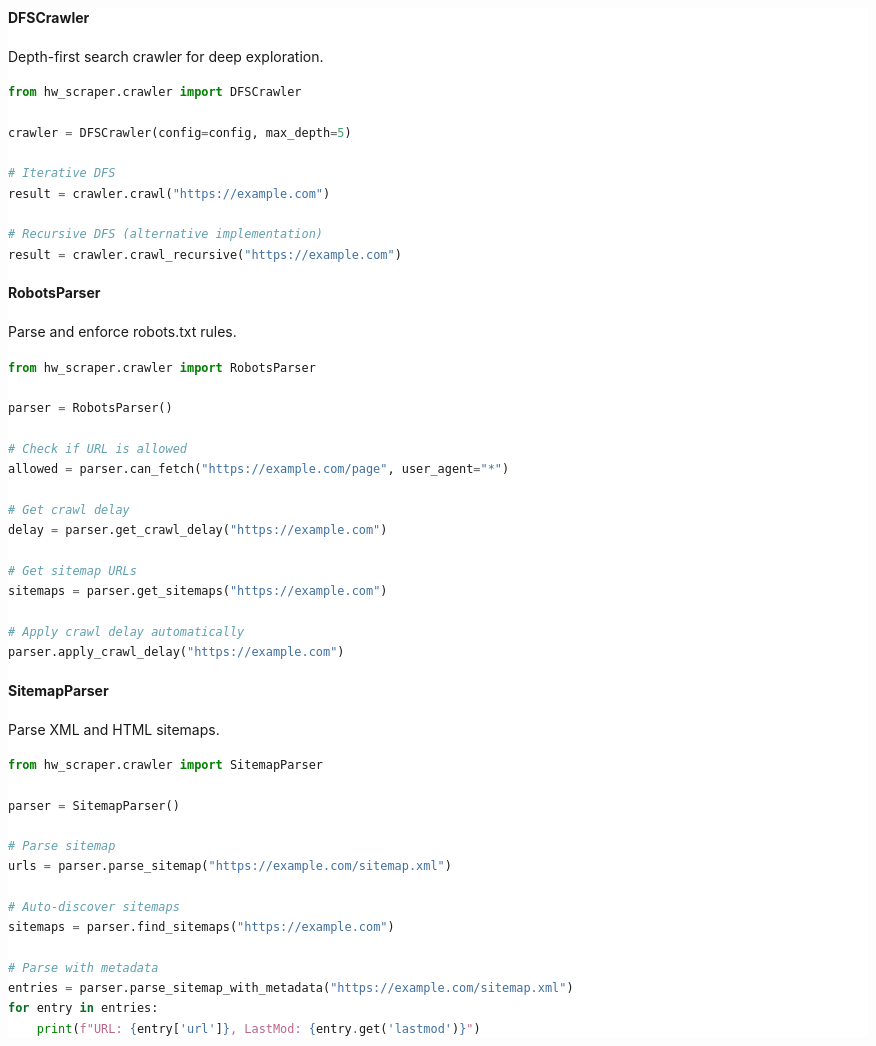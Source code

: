 #### DFSCrawler
Depth-first search crawler for deep exploration.

```python
from hw_scraper.crawler import DFSCrawler

crawler = DFSCrawler(config=config, max_depth=5)

# Iterative DFS
result = crawler.crawl("https://example.com")

# Recursive DFS (alternative implementation)
result = crawler.crawl_recursive("https://example.com")
```

#### RobotsParser
Parse and enforce robots.txt rules.

```python
from hw_scraper.crawler import RobotsParser

parser = RobotsParser()

# Check if URL is allowed
allowed = parser.can_fetch("https://example.com/page", user_agent="*")

# Get crawl delay
delay = parser.get_crawl_delay("https://example.com")

# Get sitemap URLs
sitemaps = parser.get_sitemaps("https://example.com")

# Apply crawl delay automatically
parser.apply_crawl_delay("https://example.com")
```

#### SitemapParser
Parse XML and HTML sitemaps.

```python
from hw_scraper.crawler import SitemapParser

parser = SitemapParser()

# Parse sitemap
urls = parser.parse_sitemap("https://example.com/sitemap.xml")

# Auto-discover sitemaps
sitemaps = parser.find_sitemaps("https://example.com")

# Parse with metadata
entries = parser.parse_sitemap_with_metadata("https://example.com/sitemap.xml")
for entry in entries:
    print(f"URL: {entry['url']}, LastMod: {entry.get('lastmod')}")
```
